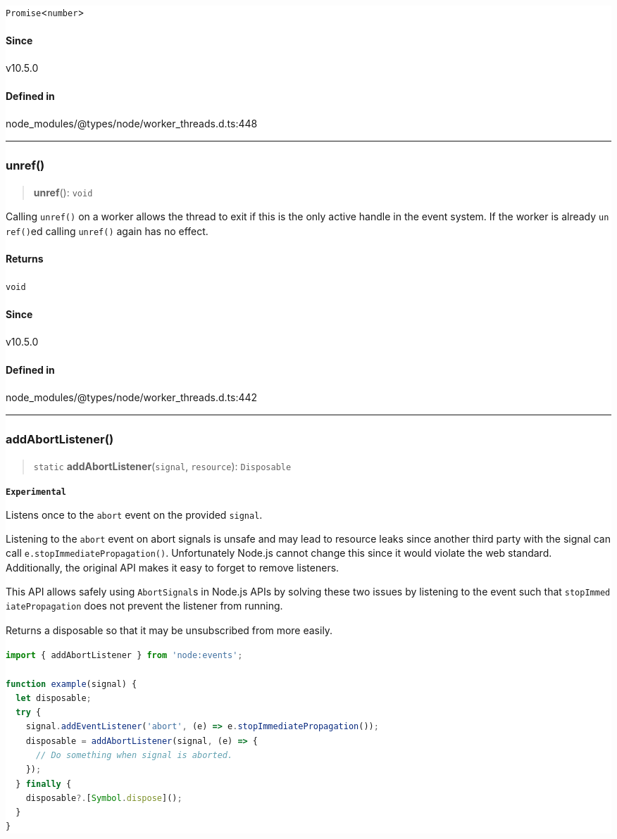 `Promise`\<`number`\>

#### Since

v10.5.0

#### Defined in

node\_modules/@types/node/worker\_threads.d.ts:448

***

### unref()

> **unref**(): `void`

Calling `unref()` on a worker allows the thread to exit if this is the only
active handle in the event system. If the worker is already `unref()`ed calling `unref()` again has no effect.

#### Returns

`void`

#### Since

v10.5.0

#### Defined in

node\_modules/@types/node/worker\_threads.d.ts:442

***

### addAbortListener()

> `static` **addAbortListener**(`signal`, `resource`): `Disposable`

**`Experimental`**

Listens once to the `abort` event on the provided `signal`.

Listening to the `abort` event on abort signals is unsafe and may
lead to resource leaks since another third party with the signal can
call `e.stopImmediatePropagation()`. Unfortunately Node.js cannot change
this since it would violate the web standard. Additionally, the original
API makes it easy to forget to remove listeners.

This API allows safely using `AbortSignal`s in Node.js APIs by solving these
two issues by listening to the event such that `stopImmediatePropagation` does
not prevent the listener from running.

Returns a disposable so that it may be unsubscribed from more easily.

```js
import { addAbortListener } from 'node:events';

function example(signal) {
  let disposable;
  try {
    signal.addEventListener('abort', (e) => e.stopImmediatePropagation());
    disposable = addAbortListener(signal, (e) => {
      // Do something when signal is aborted.
    });
  } finally {
    disposable?.[Symbol.dispose]();
  }
}
```
